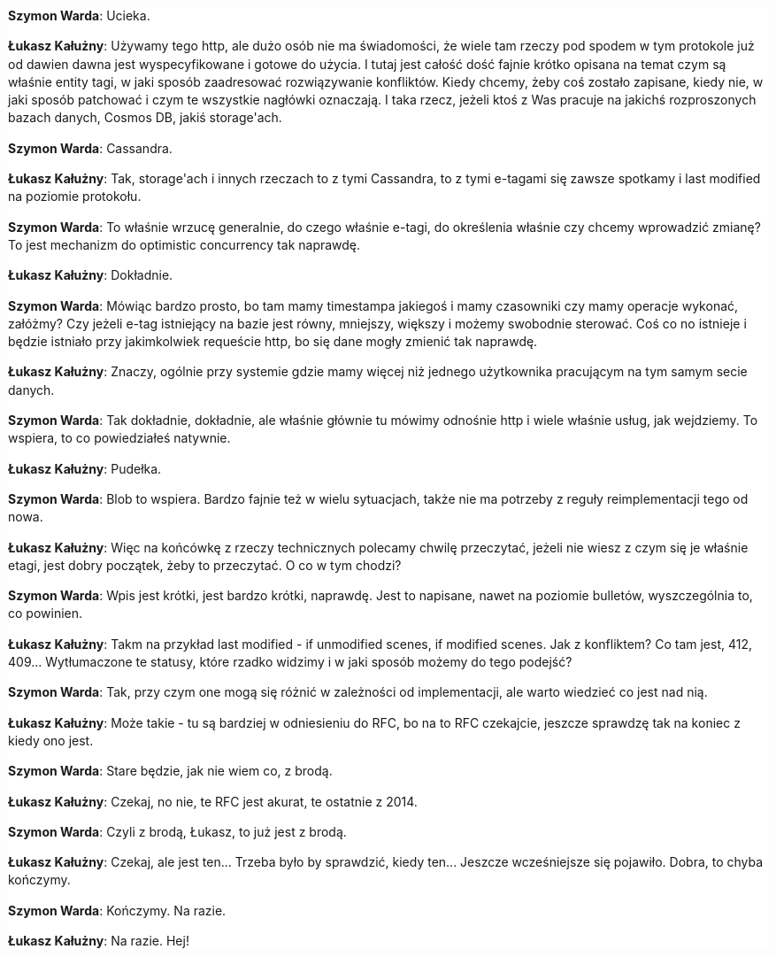 **Szymon Warda**: Ucieka.

**Łukasz Kałużny**: Używamy tego http, ale dużo osób nie ma świadomości, że wiele tam rzeczy pod spodem w tym protokole już od dawien dawna jest wyspecyfikowane i gotowe do użycia. I tutaj jest całość dość fajnie krótko opisana na temat czym są właśnie entity tagi, w jaki sposób zaadresować rozwiązywanie konfliktów. Kiedy chcemy, żeby coś zostało zapisane, kiedy nie, w jaki sposób patchować i czym te wszystkie nagłówki oznaczają. I taka rzecz, jeżeli ktoś z Was pracuje na jakichś rozproszonych bazach danych, Cosmos DB, jakiś storage'ach.

**Szymon Warda**: Cassandra.

**Łukasz Kałużny**: Tak, storage'ach i innych rzeczach to z tymi Cassandra, to z tymi e-tagami się zawsze spotkamy i last modified na poziomie protokołu.

**Szymon Warda**: To właśnie wrzucę generalnie, do czego właśnie e-tagi, do określenia właśnie czy chcemy wprowadzić zmianę? To jest mechanizm do optimistic concurrency tak naprawdę.

**Łukasz Kałużny**: Dokładnie.

**Szymon Warda**: Mówiąc bardzo prosto, bo tam mamy timestampa jakiegoś i mamy czasowniki czy mamy operacje wykonać, załóżmy? Czy jeżeli e-tag istniejący na bazie jest równy, mniejszy, większy i możemy swobodnie sterować. Coś co no istnieje i będzie istniało przy jakimkolwiek requeście http, bo się dane mogły zmienić tak naprawdę.

**Łukasz Kałużny**: Znaczy, ogólnie przy systemie gdzie mamy więcej niż jednego użytkownika pracującym na tym samym secie danych.

**Szymon Warda**: Tak dokładnie, dokładnie, ale właśnie głównie tu mówimy odnośnie http i wiele właśnie usług, jak wejdziemy. To wspiera, to co powiedziałeś natywnie.

**Łukasz Kałużny**: Pudełka.

**Szymon Warda**: Blob to wspiera. Bardzo fajnie też w wielu sytuacjach, także nie ma potrzeby z reguły reimplementacji tego od nowa.

**Łukasz Kałużny**: Więc na końcówkę z rzeczy technicznych polecamy chwilę przeczytać, jeżeli nie wiesz z czym się je właśnie etagi, jest dobry początek, żeby to przeczytać. O co w tym chodzi?

**Szymon Warda**: Wpis jest krótki, jest bardzo krótki, naprawdę. Jest to napisane, nawet na poziomie bulletów, wyszczególnia to, co powinien.

**Łukasz Kałużny**: Takm na przykład last modified - if unmodified scenes, if modified scenes. Jak z konfliktem? Co tam jest, 412, 409... Wytłumaczone te statusy, które rzadko widzimy i w jaki sposób możemy do tego podejść?

**Szymon Warda**: Tak, przy czym one mogą się różnić w zależności od implementacji, ale warto wiedzieć co jest nad nią.

**Łukasz Kałużny**: Może takie - tu są bardziej w odniesieniu do RFC, bo na to RFC czekajcie, jeszcze sprawdzę tak na koniec z kiedy ono jest.

**Szymon Warda**: Stare będzie, jak nie wiem co, z brodą.

**Łukasz Kałużny**: Czekaj, no nie, te RFC jest akurat, te ostatnie z 2014.

**Szymon Warda**: Czyli z brodą, Łukasz, to już jest z brodą.

**Łukasz Kałużny**: Czekaj, ale jest ten... Trzeba było by sprawdzić, kiedy ten... Jeszcze wcześniejsze się pojawiło. Dobra, to chyba kończymy.

**Szymon Warda**: Kończymy. Na razie.

**Łukasz Kałużny**: Na razie. Hej!

